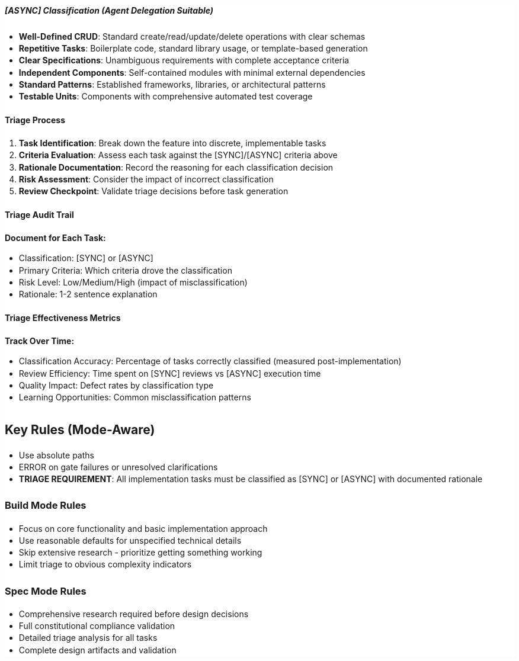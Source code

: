 ##### [ASYNC] Classification (Agent Delegation Suitable)

- **Well-Defined CRUD**: Standard create/read/update/delete operations with clear schemas
- **Repetitive Tasks**: Boilerplate code, standard library usage, or template-based generation
- **Clear Specifications**: Unambiguous requirements with complete acceptance criteria
- **Independent Components**: Self-contained modules with minimal external dependencies
- **Standard Patterns**: Established frameworks, libraries, or architectural patterns
- **Testable Units**: Components with comprehensive automated test coverage

#### Triage Process

1. **Task Identification**: Break down the feature into discrete, implementable tasks
2. **Criteria Evaluation**: Assess each task against the [SYNC]/[ASYNC] criteria above
3. **Rationale Documentation**: Record the reasoning for each classification decision
4. **Risk Assessment**: Consider the impact of incorrect classification
5. **Review Checkpoint**: Validate triage decisions before task generation

#### Triage Audit Trail

**Document for Each Task:**

- Classification: [SYNC] or [ASYNC]
- Primary Criteria: Which criteria drove the classification
- Risk Level: Low/Medium/High (impact of misclassification)
- Rationale: 1-2 sentence explanation

#### Triage Effectiveness Metrics

**Track Over Time:**

- Classification Accuracy: Percentage of tasks correctly classified (measured post-implementation)
- Review Efficiency: Time spent on [SYNC] reviews vs [ASYNC] execution time
- Quality Impact: Defect rates by classification type
- Learning Opportunities: Common misclassification patterns

## Key Rules (Mode-Aware)

- Use absolute paths
- ERROR on gate failures or unresolved clarifications
- **TRIAGE REQUIREMENT**: All implementation tasks must be classified as [SYNC] or [ASYNC] with documented rationale

### Build Mode Rules

- Focus on core functionality and basic implementation approach
- Use reasonable defaults for unspecified technical details
- Skip extensive research - prioritize getting something working
- Limit triage to obvious complexity indicators

### Spec Mode Rules

- Comprehensive research required before design decisions
- Full constitutional compliance validation
- Detailed triage analysis for all tasks
- Complete design artifacts and validation
